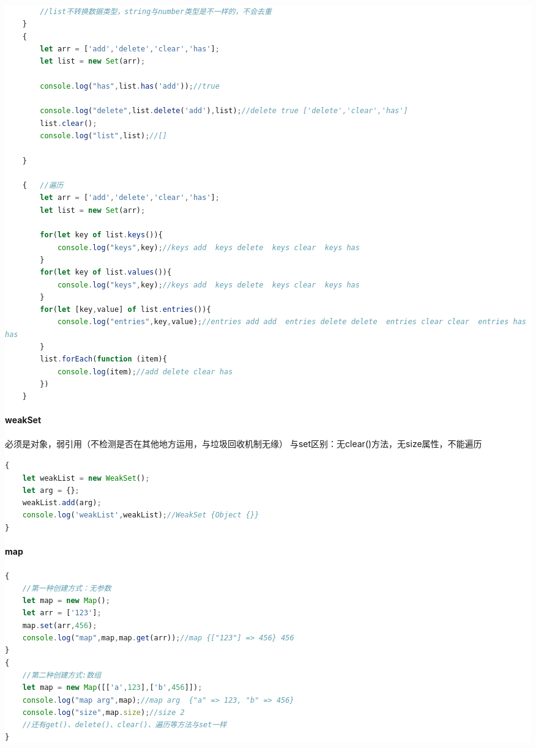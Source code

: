 ```javascript
        //list不转换数据类型，string与number类型是不一样的，不会去重
    }
    {
        let arr = ['add','delete','clear','has'];
        let list = new Set(arr);

        console.log("has",list.has('add'));//true

        console.log("delete",list.delete('add'),list);//delete true ['delete','clear','has']
        list.clear();
        console.log("list",list);//[]

    }

    {   //遍历
        let arr = ['add','delete','clear','has'];
        let list = new Set(arr);

        for(let key of list.keys()){
            console.log("keys",key);//keys add  keys delete  keys clear  keys has
        }
        for(let key of list.values()){
            console.log("keys",key);//keys add  keys delete  keys clear  keys has
        }
        for(let [key,value] of list.entries()){
            console.log("entries",key,value);//entries add add  entries delete delete  entries clear clear  entries has has
        }
        list.forEach(function (item){
            console.log(item);//add delete clear has
        })
    }

```

#### weakSet
必须是对象，弱引用（不检测是否在其他地方运用，与垃圾回收机制无缘）
与set区别：无clear()方法，无size属性，不能遍历
```javascript
{
    let weakList = new WeakSet();
    let arg = {};
    weakList.add(arg);
    console.log('weakList',weakList);//WeakSet {Object {}}
}

```

#### map
```javascript
{
    //第一种创建方式：无参数
    let map = new Map();
    let arr = ['123'];
    map.set(arr,456);
    console.log("map",map,map.get(arr));//map {["123"] => 456} 456
}
{
    //第二种创建方式:数组
    let map = new Map([['a',123],['b',456]]);
    console.log("map arg",map);//map arg  {"a" => 123, "b" => 456}
    console.log("size",map.size);//size 2
    //还有get()、delete()、clear()、遍历等方法与set一样
}
```